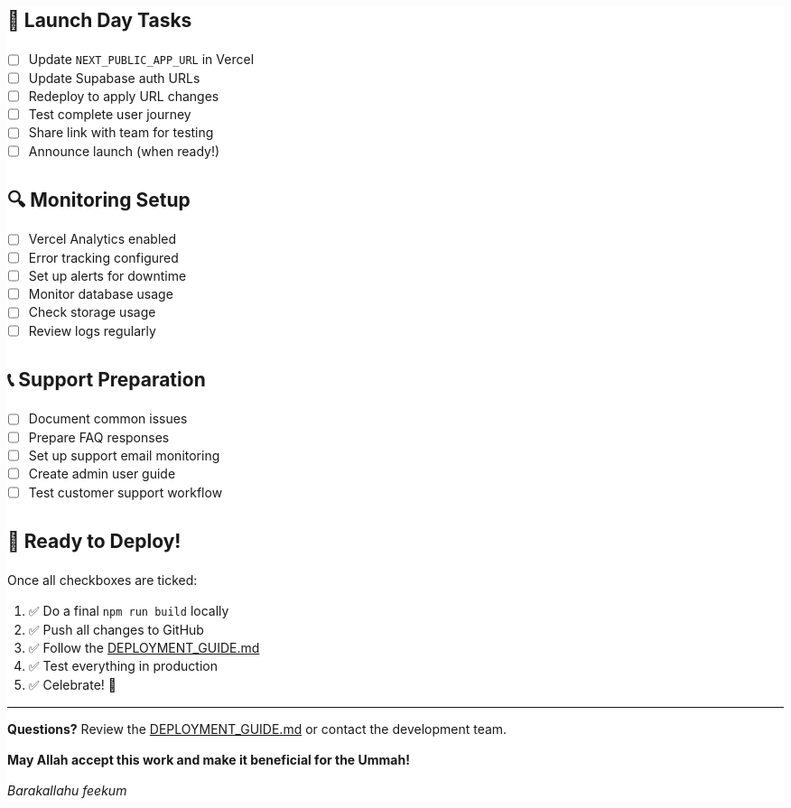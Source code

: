 ## 🎯 Launch Day Tasks

- [ ] Update `NEXT_PUBLIC_APP_URL` in Vercel
- [ ] Update Supabase auth URLs
- [ ] Redeploy to apply URL changes
- [ ] Test complete user journey
- [ ] Share link with team for testing
- [ ] Announce launch (when ready!)

## 🔍 Monitoring Setup

- [ ] Vercel Analytics enabled
- [ ] Error tracking configured
- [ ] Set up alerts for downtime
- [ ] Monitor database usage
- [ ] Check storage usage
- [ ] Review logs regularly

## 📞 Support Preparation

- [ ] Document common issues
- [ ] Prepare FAQ responses
- [ ] Set up support email monitoring
- [ ] Create admin user guide
- [ ] Test customer support workflow

## 🎉 Ready to Deploy!

Once all checkboxes are ticked:

1. ✅ Do a final `npm run build` locally
2. ✅ Push all changes to GitHub
3. ✅ Follow the [DEPLOYMENT_GUIDE.md](./DEPLOYMENT_GUIDE.md)
4. ✅ Test everything in production
5. ✅ Celebrate! 🎊

---

**Questions?** Review the [DEPLOYMENT_GUIDE.md](./DEPLOYMENT_GUIDE.md) or contact the development team.

**May Allah accept this work and make it beneficial for the Ummah!**

*Barakallahu feekum*
